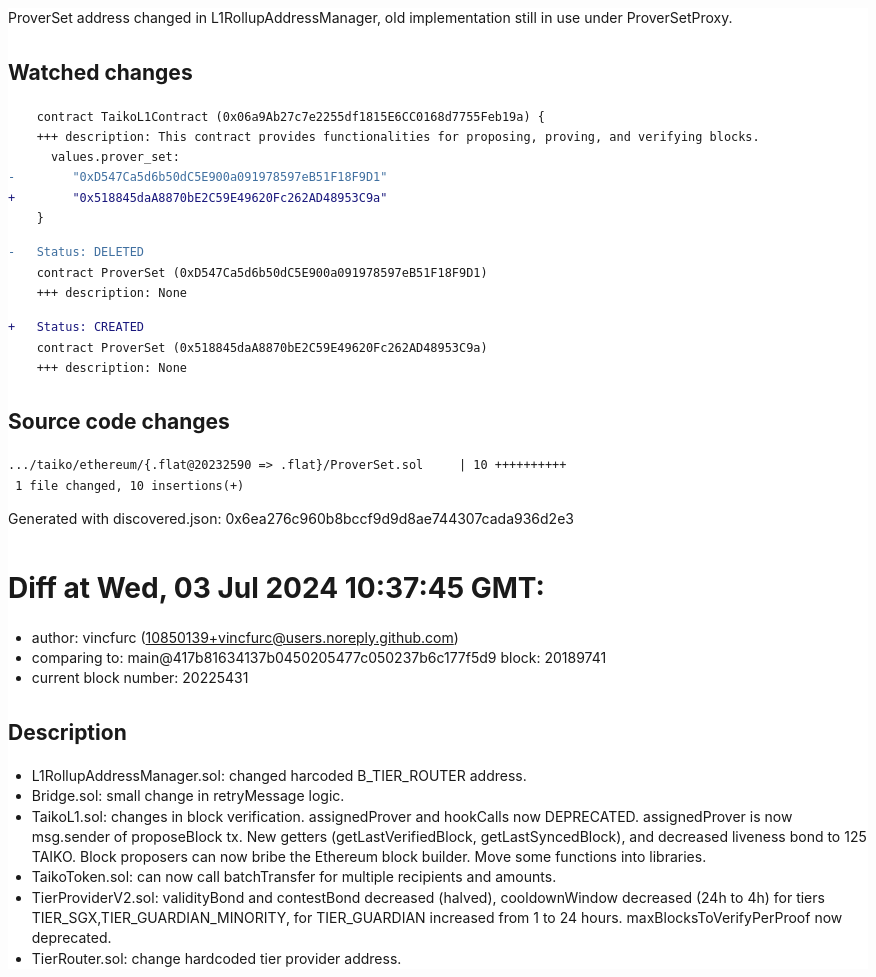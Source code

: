 ProverSet address changed in L1RollupAddressManager, old implementation still in use under ProverSetProxy.

## Watched changes

```diff
    contract TaikoL1Contract (0x06a9Ab27c7e2255df1815E6CC0168d7755Feb19a) {
    +++ description: This contract provides functionalities for proposing, proving, and verifying blocks.
      values.prover_set:
-        "0xD547Ca5d6b50dC5E900a091978597eB51F18F9D1"
+        "0x518845daA8870bE2C59E49620Fc262AD48953C9a"
    }
```

```diff
-   Status: DELETED
    contract ProverSet (0xD547Ca5d6b50dC5E900a091978597eB51F18F9D1)
    +++ description: None
```

```diff
+   Status: CREATED
    contract ProverSet (0x518845daA8870bE2C59E49620Fc262AD48953C9a)
    +++ description: None
```

## Source code changes

```diff
.../taiko/ethereum/{.flat@20232590 => .flat}/ProverSet.sol     | 10 ++++++++++
 1 file changed, 10 insertions(+)
```

Generated with discovered.json: 0x6ea276c960b8bccf9d9d8ae744307cada936d2e3

# Diff at Wed, 03 Jul 2024 10:37:45 GMT:

- author: vincfurc (<10850139+vincfurc@users.noreply.github.com>)
- comparing to: main@417b81634137b0450205477c050237b6c177f5d9 block: 20189741
- current block number: 20225431

## Description

- L1RollupAddressManager.sol: changed harcoded B_TIER_ROUTER address.
- Bridge.sol: small change in retryMessage logic.
- TaikoL1.sol: changes in block verification. assignedProver and hookCalls now DEPRECATED. assignedProver is now msg.sender of proposeBlock tx. New getters (getLastVerifiedBlock, getLastSyncedBlock), and decreased liveness bond to 125 TAIKO. Block proposers can now bribe the Ethereum block builder. Move some functions into libraries.
- TaikoToken.sol: can now call batchTransfer for multiple recipients and amounts.
- TierProviderV2.sol: validityBond and contestBond decreased (halved), cooldownWindow decreased (24h to 4h) for tiers TIER_SGX,TIER_GUARDIAN_MINORITY, for TIER_GUARDIAN increased from 1 to 24 hours. maxBlocksToVerifyPerProof now deprecated.
- TierRouter.sol: change hardcoded tier provider address.

